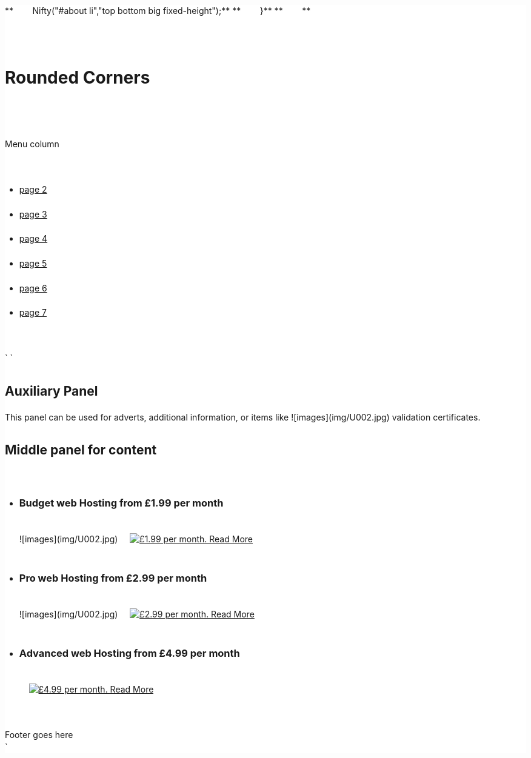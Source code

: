 **        Nifty("#about li","top bottom big fixed-height");**
**        }**
**        </script>**
</head>
<body>
<div id="container">
<div id="hdr"><h1><br>Rounded Corners</h1>
</div><br>
<div id="mainpanel"><br>
<div id="leftcol">
        <br>Menu column<br>
        <ul id="nav">
                <li><a class="navbtn" href="page2.html">page 2</a></li>
                <li><a class="navbtn" href="page3.html">page 3</a></li>
                <li><a class="navbtn" href="page4.html">page 4</a></li>
                <li><a class="navbtn" href="page5.html">page 5</a></li>
                <li><a class="navbtn" href="page6.html">page 6</a></li>
                <li><a class="navbtn" href="page7.html">page 7</a></li>
        </ul><br>` `</div>
<div id="rightcol">
<h2>Auxiliary Panel</h2>
<p>This panel can be used for adverts, additional information, or items like ![images](img/U002.jpg)
validation certificates.</p>
</div>
<div id="midcol">
<h2>Middle panel for content</h2>
<ul id="about">
    <li id="adv1"><h3>Budget web Hosting from &pound;1.99 per month</h3><br>![images](img/U002.jpg)
    <a href="budget.html"><img alt="£1.99 per month. Read More" title="£1.99 per month. ![images](img/U002.jpg)
    Read More"height="39" src="img/read-more.gif" width="117" ></a><br></li>
    <li id="adv2"><h3>Pro web Hosting from &pound;2.99 per month</h3><br>![images](img/U002.jpg)
    <a href="proweb.html"><img alt="£2.99 per month. Read More" title="£2.99 per month. ![images](img/U002.jpg)
    Read More"height="39" src="img/read-more.gif" width="117" ></a></li>
    <li id="adv3"><h3>Advanced web Hosting from &pound;4.99 per month</h3><br>
    <a href="advanced.html"><img alt="£4.99 per month. Read More" title="£4.99 per month. ![images](img/U002.jpg)
    Read More"height="39" src="img/read-more.gif" width="117" ></a></li>
</ul>
<br style="clear:both;">
</div>
<br class="clear">
</div><div id="ftr">Footer goes here</div>
</div>
</body>
</html>`
